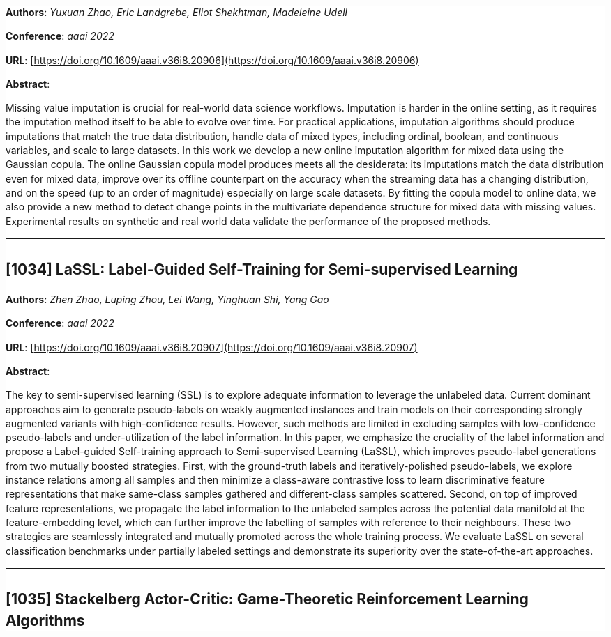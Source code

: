 **Authors**: *Yuxuan Zhao, Eric Landgrebe, Eliot Shekhtman, Madeleine Udell*

**Conference**: *aaai 2022*

**URL**: [https://doi.org/10.1609/aaai.v36i8.20906](https://doi.org/10.1609/aaai.v36i8.20906)

**Abstract**:

Missing value imputation is crucial for real-world data science workflows. Imputation is harder in the online setting, as it requires the imputation method itself to be able to evolve over time. For practical applications, imputation algorithms should produce imputations that match the true data distribution, handle data of mixed types, including ordinal, boolean, and continuous variables, and scale to large datasets. In this work we develop a new online imputation algorithm for mixed data using the Gaussian copula. The online Gaussian copula model produces meets all the desiderata: its imputations match the data distribution even for mixed data, improve over its offline counterpart on the accuracy when the streaming data has a changing distribution, and on the speed (up to an order of magnitude) especially on large scale datasets. By fitting the copula model to online data, we also provide a new method to detect change points in the multivariate dependence structure for mixed data with missing values. Experimental results on synthetic and real world data validate the performance of the proposed methods.

----

## [1034] LaSSL: Label-Guided Self-Training for Semi-supervised Learning

**Authors**: *Zhen Zhao, Luping Zhou, Lei Wang, Yinghuan Shi, Yang Gao*

**Conference**: *aaai 2022*

**URL**: [https://doi.org/10.1609/aaai.v36i8.20907](https://doi.org/10.1609/aaai.v36i8.20907)

**Abstract**:

The key to semi-supervised learning (SSL) is to explore adequate information to leverage the unlabeled data. Current dominant approaches aim to generate pseudo-labels on weakly augmented instances and train models on their corresponding strongly augmented variants with high-confidence results. However, such methods are limited in excluding samples with low-confidence pseudo-labels and under-utilization of the label information. In this paper, we emphasize the cruciality of the label information and propose a Label-guided Self-training approach to Semi-supervised Learning (LaSSL), which improves pseudo-label generations from two mutually boosted strategies. First, with the ground-truth labels and iteratively-polished pseudo-labels, we explore instance relations among all samples and then minimize a class-aware contrastive loss to learn discriminative feature representations that make same-class samples gathered and different-class samples scattered. Second, on top of improved feature representations, we propagate the label information to the unlabeled samples across the potential data manifold at the feature-embedding level, which can further improve the labelling of samples with reference to their neighbours. These two strategies are seamlessly integrated and mutually promoted across the whole training process. We evaluate LaSSL on several classification benchmarks under partially labeled settings and demonstrate its superiority over the state-of-the-art approaches.

----

## [1035] Stackelberg Actor-Critic: Game-Theoretic Reinforcement Learning Algorithms
